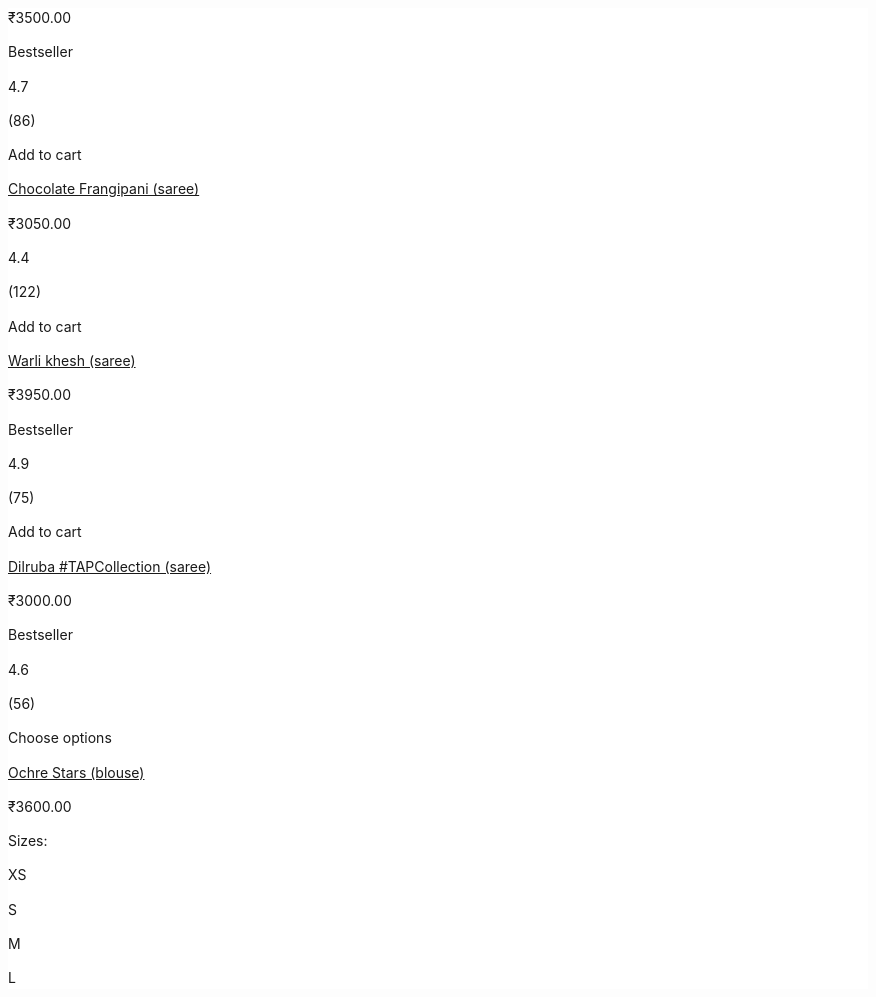 ₹3500.00

Bestseller

[](https://suta.in/products/chocolate-frangipani)

4.7

(86)

Add to cart

[Chocolate Frangipani (saree)](https://suta.in/products/chocolate-frangipani)

₹3050.00

[](https://suta.in/products/warli-khesh)

4.4

(122)

Add to cart

[Warli khesh (saree)](https://suta.in/products/warli-khesh)

₹3950.00

Bestseller

[](https://suta.in/products/dilruba)

4.9

(75)

Add to cart

[Dilruba #TAPCollection (saree)](https://suta.in/products/dilruba)

₹3000.00

Bestseller

[](https://suta.in/products/ochre-stars)

4.6

(56)

Choose options

[Ochre Stars (blouse)](https://suta.in/products/ochre-stars)

₹3600.00

Sizes:

XS

S

M

L
